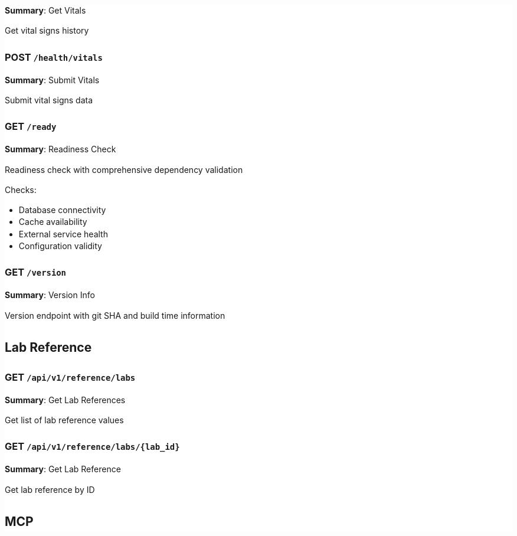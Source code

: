 **Summary**: Get Vitals


Get vital signs history



### POST `/health/vitals`

**Summary**: Submit Vitals


Submit vital signs data



### GET `/ready`

**Summary**: Readiness Check


Readiness check with comprehensive dependency validation

Checks:
- Database connectivity
- Cache availability
- External service health
- Configuration validity



### GET `/version`

**Summary**: Version Info


Version endpoint with git SHA and build time information




## Lab Reference

### GET `/api/v1/reference/labs`

**Summary**: Get Lab References


Get list of lab reference values



### GET `/api/v1/reference/labs/{lab_id}`

**Summary**: Get Lab Reference


Get lab reference by ID




## MCP
